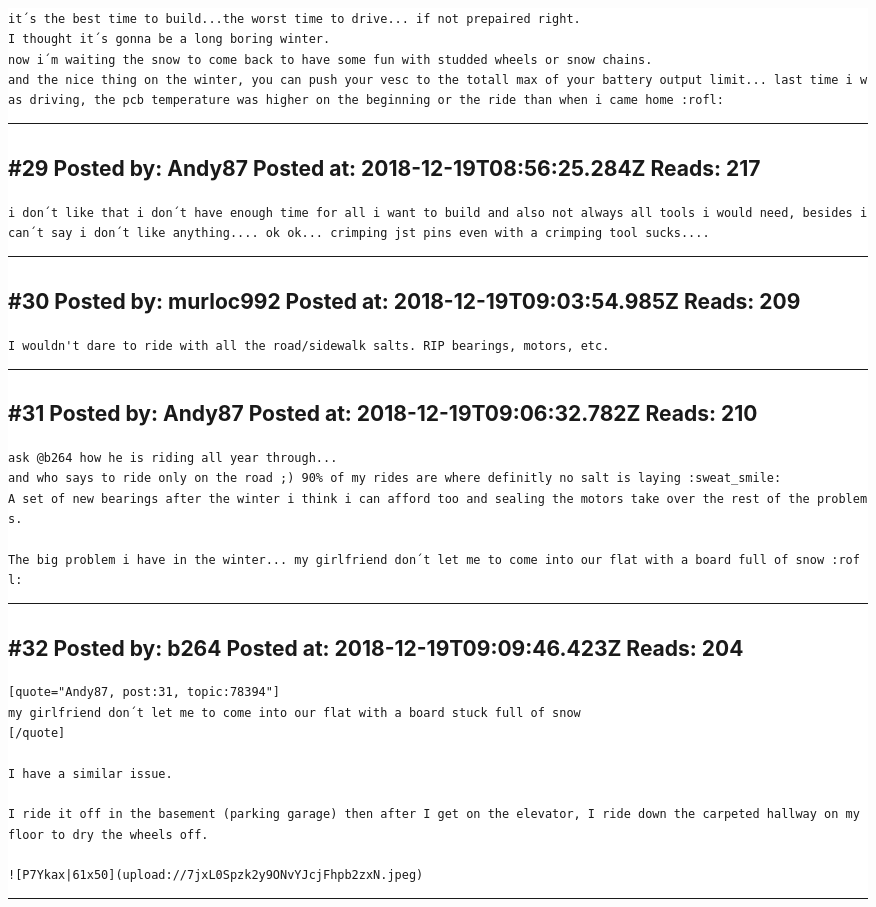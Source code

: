 ```
it´s the best time to build...the worst time to drive... if not prepaired right.
I thought it´s gonna be a long boring winter.
now i´m waiting the snow to come back to have some fun with studded wheels or snow chains. 
and the nice thing on the winter, you can push your vesc to the totall max of your battery output limit... last time i was driving, the pcb temperature was higher on the beginning or the ride than when i came home :rofl:
```

---
## \#29 Posted by: Andy87 Posted at: 2018-12-19T08:56:25.284Z Reads: 217

```
i don´t like that i don´t have enough time for all i want to build and also not always all tools i would need, besides i can´t say i don´t like anything.... ok ok... crimping jst pins even with a crimping tool sucks....
```

---
## \#30 Posted by: murloc992 Posted at: 2018-12-19T09:03:54.985Z Reads: 209

```
I wouldn't dare to ride with all the road/sidewalk salts. RIP bearings, motors, etc.
```

---
## \#31 Posted by: Andy87 Posted at: 2018-12-19T09:06:32.782Z Reads: 210

```
ask @b264 how he is riding all year through...
and who says to ride only on the road ;) 90% of my rides are where definitly no salt is laying :sweat_smile:
A set of new bearings after the winter i think i can afford too and sealing the motors take over the rest of the problems.

The big problem i have in the winter... my girlfriend don´t let me to come into our flat with a board full of snow :rofl:
```

---
## \#32 Posted by: b264 Posted at: 2018-12-19T09:09:46.423Z Reads: 204

```
[quote="Andy87, post:31, topic:78394"]
my girlfriend don´t let me to come into our flat with a board stuck full of snow
[/quote]

I have a similar issue.

I ride it off in the basement (parking garage) then after I get on the elevator, I ride down the carpeted hallway on my floor to dry the wheels off.

![P7Ykax|61x50](upload://7jxL0Spzk2y9ONvYJcjFhpb2zxN.jpeg)
```

---
